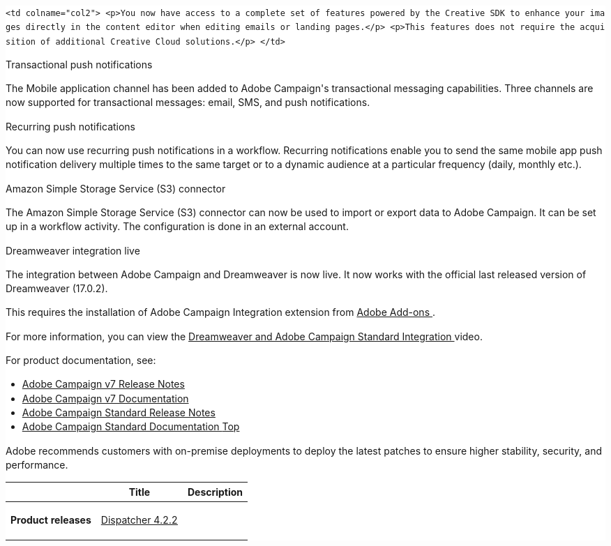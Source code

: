     <td colname="col2"> <p>You now have access to a complete set of features powered by the Creative SDK to enhance your images directly in the content editor when editing emails or landing pages.</p> <p>This features does not require the acquisition of additional Creative Cloud solutions.</p> </td> 
   </tr> 
   <tr> 
    <td colname="col1"> <p>Transactional push notifications</p> </td> 
    <td colname="col2"> <p>The Mobile application channel has been added to Adobe Campaign's transactional messaging capabilities. Three channels are now supported for transactional messages: email, SMS, and push notifications.</p> </td> 
   </tr> 
   <tr> 
    <td colname="col1"> <p>Recurring push notifications</p> </td> 
    <td colname="col2"> <p>You can now use recurring push notifications in a workflow. Recurring notifications enable you to send the same mobile app push notification delivery multiple times to the same target or to a dynamic audience at a particular frequency (daily, monthly etc.).</p> </td> 
   </tr> 
   <tr> 
    <td colname="col1"> <p>Amazon Simple Storage Service (S3) connector</p> </td> 
    <td colname="col2"> <p>The Amazon Simple Storage Service (S3) connector can now be used to import or export data to Adobe Campaign. It can be set up in a workflow activity. The configuration is done in an external account.</p> </td> 
   </tr> 
   <tr> 
    <td colname="col1"> <p>Dreamweaver integration live</p> </td> 
    <td colname="col2"> <p>The integration between Adobe Campaign and Dreamweaver is now live. It now works with the official last released version of Dreamweaver (17.0.2).</p> <p>This requires the installation of Adobe Campaign Integration extension from <a href="http://adobe.ly/acdw_addon" format="http" scope="external"> Adobe Add-ons </a>. </p> <p> For more information, you can view the <a href="http://docs.campaign.adobe.com/doc/standard/en/Videos/ACS_Dreamweaver.mp4" format="mp4" scope="external"> Dreamweaver and Adobe Campaign Standard Integration </a> video. </p> </td> 
   </tr> 
  </tbody> 
 </tgroup> 
</table>

For product documentation, see:

* [ Adobe Campaign v7 Release Notes ](http://docs.campaign.adobe.com/doc/AC/en/RN.html)
* [ Adobe Campaign v7 Documentation ](https://docs.campaign.adobe.com/doc/AC/en/browseAC.html)
* [ Adobe Campaign Standard Release Notes ](https://docs.campaign.adobe.com/doc/standard/en/RN.html)
* [ Adobe Campaign Standard Documentation ](https://docs.campaign.adobe.com/doc/standard/en/home.html)
[ Top ](03092017.md#marketingcloud)

Adobe recommends customers with on-premise deployments to deploy the latest patches to ensure higher stability, security, and performance.

<table id="table_536113431FD540D18F1CD8FDBD06FDAC"> 
 <tgroup cols="3"> 
  <colspec colnum="1" colname="col1" colwidth="1.00*" /> 
  <colspec colnum="2" colname="col2" colwidth="1.37*" /> 
  <colspec colnum="3" colname="col3" colwidth="4.08*" /> 
  <thead> 
   <tr> 
    <th colname="col1" class="entry"></th> 
    <th colname="col2" class="entry"> Title </th> 
    <th colname="col3" class="entry"> Description </th> 
   </tr> 
  </thead> 
  <tbody> 
   <tr> 
    <td colname="col1"> <p> <b>Product releases</b> </p> </td> 
    <td colname="col2"> <p> <a href="https://www.adobeaemcloud.com/content/companies/public/adobe/dispatcher/dispatcher.html" format="https" scope="external"> Dispatcher 4.2.2 </a> </p> </td> 